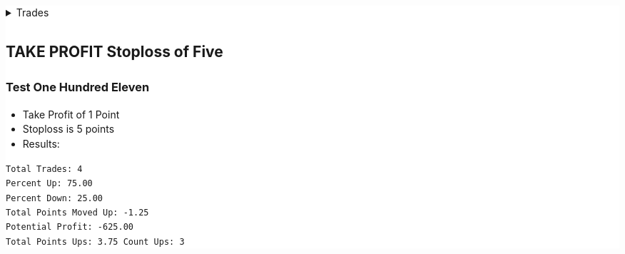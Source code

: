 <details><summary>Trades</summary></details>

## TAKE PROFIT Stoploss of Five

### Test One Hundred Eleven
* Take Profit of 1 Point
* Stoploss is 5 points
* Results:
```
Total Trades: 4
Percent Up: 75.00
Percent Down: 25.00
Total Points Moved Up: -1.25
Potential Profit: -625.00
Total Points Ups: 3.75 Count Ups: 3
